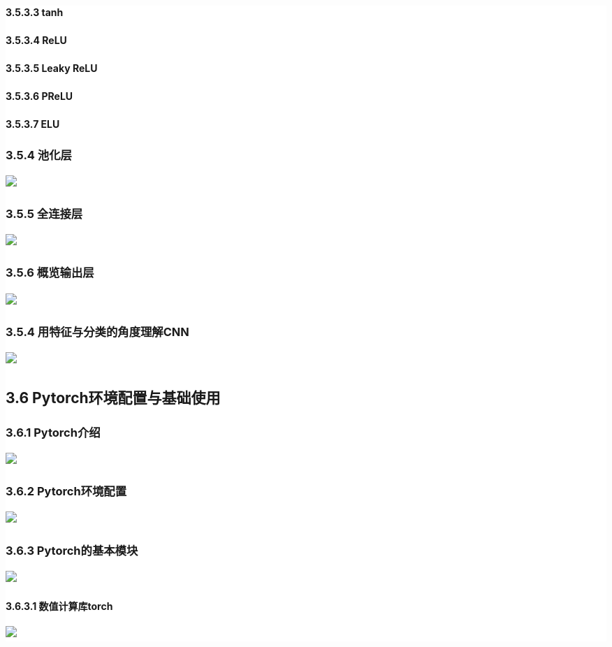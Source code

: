 
#### 3.5.3.3 tanh


#### 3.5.3.4 ReLU


#### 3.5.3.5 Leaky ReLU


#### 3.5.3.6 PReLU


#### 3.5.3.7 ELU


### 3.5.4 池化层

![](https://img2023.cnblogs.com/blog/1571518/202302/1571518-20230202141846356-996515591.png)

### 3.5.5 全连接层

![](https://img2023.cnblogs.com/blog/1571518/202302/1571518-20230202141901666-316965842.png)


### 3.5.6 概览输出层

![](https://img2023.cnblogs.com/blog/1571518/202302/1571518-20230202141929804-1856855059.png)


### 3.5.4 用特征与分类的角度理解CNN

![](https://img2023.cnblogs.com/blog/1571518/202302/1571518-20230202141954974-2028860511.png)


## 3.6 Pytorch环境配置与基础使用

### 3.6.1 Pytorch介绍

![](https://img2023.cnblogs.com/blog/1571518/202302/1571518-20230202142035864-1143812956.png)

### 3.6.2 Pytorch环境配置

![](https://img2023.cnblogs.com/blog/1571518/202302/1571518-20230202142047549-185763805.png)

### 3.6.3 Pytorch的基本模块

![](https://img2023.cnblogs.com/blog/1571518/202302/1571518-20230202142105869-1719783889.png)

#### 3.6.3.1 数值计算库torch

![](https://img2023.cnblogs.com/blog/1571518/202302/1571518-20230202142123898-665529118.png)
